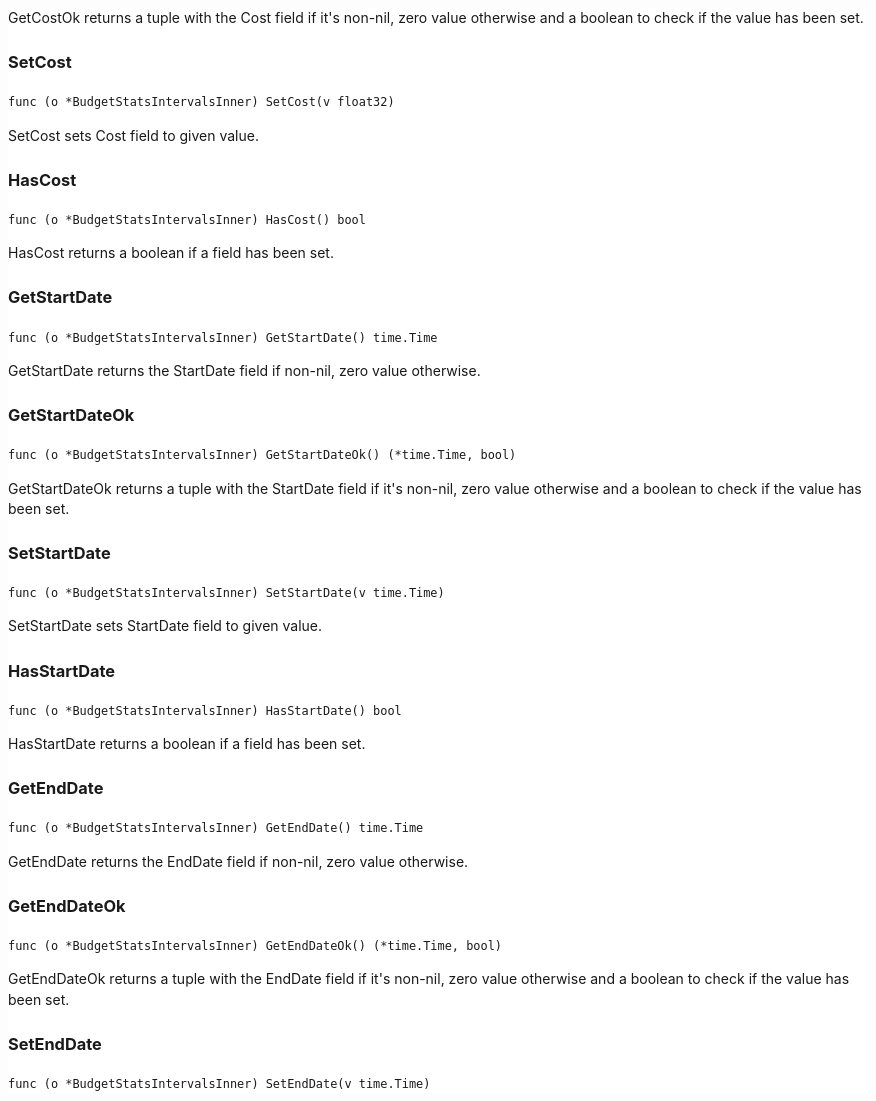 GetCostOk returns a tuple with the Cost field if it's non-nil, zero value otherwise
and a boolean to check if the value has been set.

### SetCost

`func (o *BudgetStatsIntervalsInner) SetCost(v float32)`

SetCost sets Cost field to given value.

### HasCost

`func (o *BudgetStatsIntervalsInner) HasCost() bool`

HasCost returns a boolean if a field has been set.

### GetStartDate

`func (o *BudgetStatsIntervalsInner) GetStartDate() time.Time`

GetStartDate returns the StartDate field if non-nil, zero value otherwise.

### GetStartDateOk

`func (o *BudgetStatsIntervalsInner) GetStartDateOk() (*time.Time, bool)`

GetStartDateOk returns a tuple with the StartDate field if it's non-nil, zero value otherwise
and a boolean to check if the value has been set.

### SetStartDate

`func (o *BudgetStatsIntervalsInner) SetStartDate(v time.Time)`

SetStartDate sets StartDate field to given value.

### HasStartDate

`func (o *BudgetStatsIntervalsInner) HasStartDate() bool`

HasStartDate returns a boolean if a field has been set.

### GetEndDate

`func (o *BudgetStatsIntervalsInner) GetEndDate() time.Time`

GetEndDate returns the EndDate field if non-nil, zero value otherwise.

### GetEndDateOk

`func (o *BudgetStatsIntervalsInner) GetEndDateOk() (*time.Time, bool)`

GetEndDateOk returns a tuple with the EndDate field if it's non-nil, zero value otherwise
and a boolean to check if the value has been set.

### SetEndDate

`func (o *BudgetStatsIntervalsInner) SetEndDate(v time.Time)`

